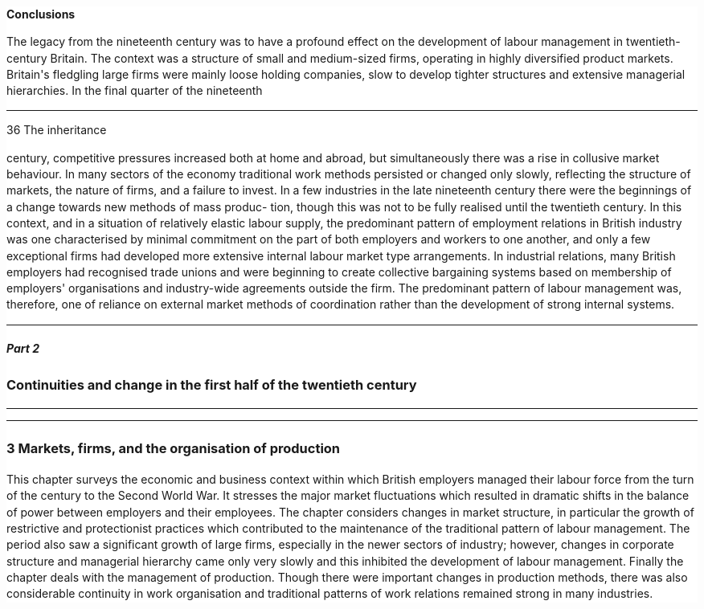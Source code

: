 **Conclusions**

The legacy from the nineteenth century was to have a profound effect
on the development of labour management in twentieth-century Britain.
The context was a structure of small and medium-sized firms, operating
in highly diversified product markets. Britain's fledgling large firms were
mainly loose holding companies, slow to develop tighter structures and
extensive managerial hierarchies. In the final quarter of the nineteenth


-----

36 The inheritance

century, competitive pressures increased both at home and abroad, but
simultaneously there was a rise in collusive market behaviour. In many
sectors of the economy traditional work methods persisted or changed
only slowly, reflecting the structure of markets, the nature of firms, and
a failure to invest. In a few industries in the late nineteenth century there
were the beginnings of a change towards new methods of mass produc-
tion, though this was not to be fully realised until the twentieth century.
In this context, and in a situation of relatively elastic labour supply, the
predominant pattern of employment relations in British industry was
one characterised by minimal commitment on the part of both employers
and workers to one another, and only a few exceptional firms had
developed more extensive internal labour market type arrangements. In
industrial relations, many British employers had recognised trade unions
and were beginning to create collective bargaining systems based on
membership of employers' organisations and industry-wide agreements
outside the firm. The predominant pattern of labour management was,
therefore, one of reliance on external market methods of coordination
rather than the development of strong internal systems.


-----

##### Part 2

### Continuities and change in the first half of the twentieth century


-----

-----

### 3 Markets, firms, and the organisation of production

This chapter surveys the economic and business context within which
British employers managed their labour force from the turn of the century
to the Second World War. It stresses the major market fluctuations which
resulted in dramatic shifts in the balance of power between employers
and their employees. The chapter considers changes in market structure,
in particular the growth of restrictive and protectionist practices which
contributed to the maintenance of the traditional pattern of labour
management. The period also saw a significant growth of large firms,
especially in the newer sectors of industry; however, changes in corporate
structure and managerial hierarchy came only very slowly and this
inhibited the development of labour management. Finally the chapter
deals with the management of production. Though there were important
changes in production methods, there was also considerable continuity
in work organisation and traditional patterns of work relations remained
strong in many industries.
